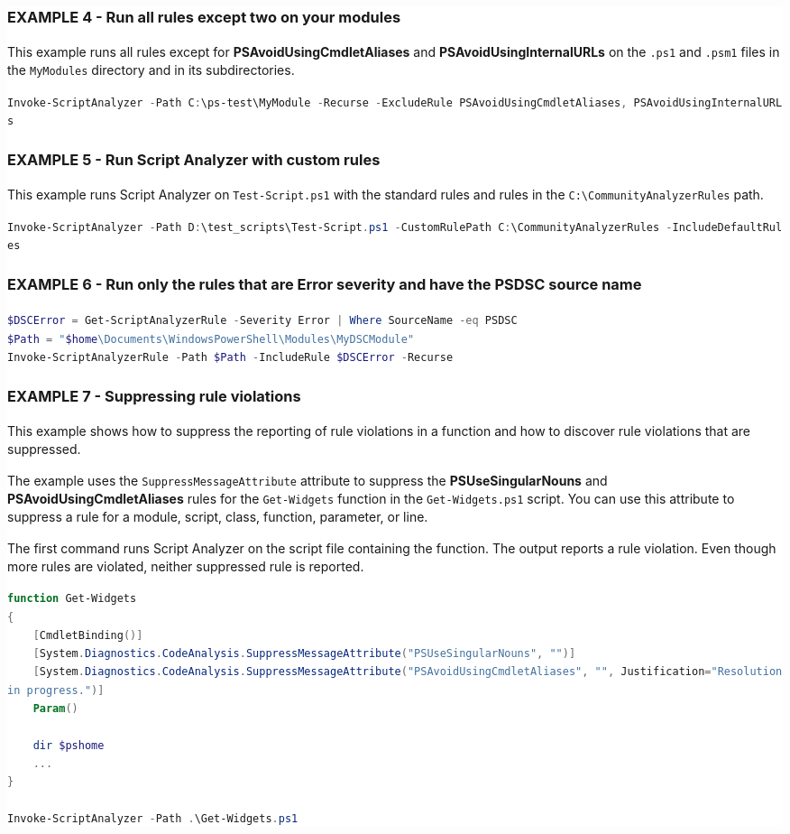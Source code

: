 ### EXAMPLE 4 - Run all rules except two on your modules

This example runs all rules except for **PSAvoidUsingCmdletAliases** and
**PSAvoidUsingInternalURLs** on the `.ps1` and `.psm1` files in the `MyModules` directory and in its
subdirectories.

```powershell
Invoke-ScriptAnalyzer -Path C:\ps-test\MyModule -Recurse -ExcludeRule PSAvoidUsingCmdletAliases, PSAvoidUsingInternalURLs
```

### EXAMPLE 5 - Run Script Analyzer with custom rules

This example runs Script Analyzer on `Test-Script.ps1` with the standard rules and rules in the
`C:\CommunityAnalyzerRules` path.

```powershell
Invoke-ScriptAnalyzer -Path D:\test_scripts\Test-Script.ps1 -CustomRulePath C:\CommunityAnalyzerRules -IncludeDefaultRules
```

### EXAMPLE 6 - Run only the rules that are Error severity and have the PSDSC source name

```powershell
$DSCError = Get-ScriptAnalyzerRule -Severity Error | Where SourceName -eq PSDSC
$Path = "$home\Documents\WindowsPowerShell\Modules\MyDSCModule"
Invoke-ScriptAnalyzerRule -Path $Path -IncludeRule $DSCError -Recurse
```

### EXAMPLE 7 - Suppressing rule violations

This example shows how to suppress the reporting of rule violations in a function and how to
discover rule violations that are suppressed.

The example uses the `SuppressMessageAttribute` attribute to suppress the **PSUseSingularNouns** and
**PSAvoidUsingCmdletAliases** rules for the `Get-Widgets` function in the `Get-Widgets.ps1` script.
You can use this attribute to suppress a rule for a module, script, class, function, parameter, or
line.

The first command runs Script Analyzer on the script file containing the function. The output
reports a rule violation. Even though more rules are violated, neither suppressed rule is reported.

```powershell
function Get-Widgets
{
    [CmdletBinding()]
    [System.Diagnostics.CodeAnalysis.SuppressMessageAttribute("PSUseSingularNouns", "")]
    [System.Diagnostics.CodeAnalysis.SuppressMessageAttribute("PSAvoidUsingCmdletAliases", "", Justification="Resolution in progress.")]
    Param()

    dir $pshome
    ...
}

Invoke-ScriptAnalyzer -Path .\Get-Widgets.ps1
```
